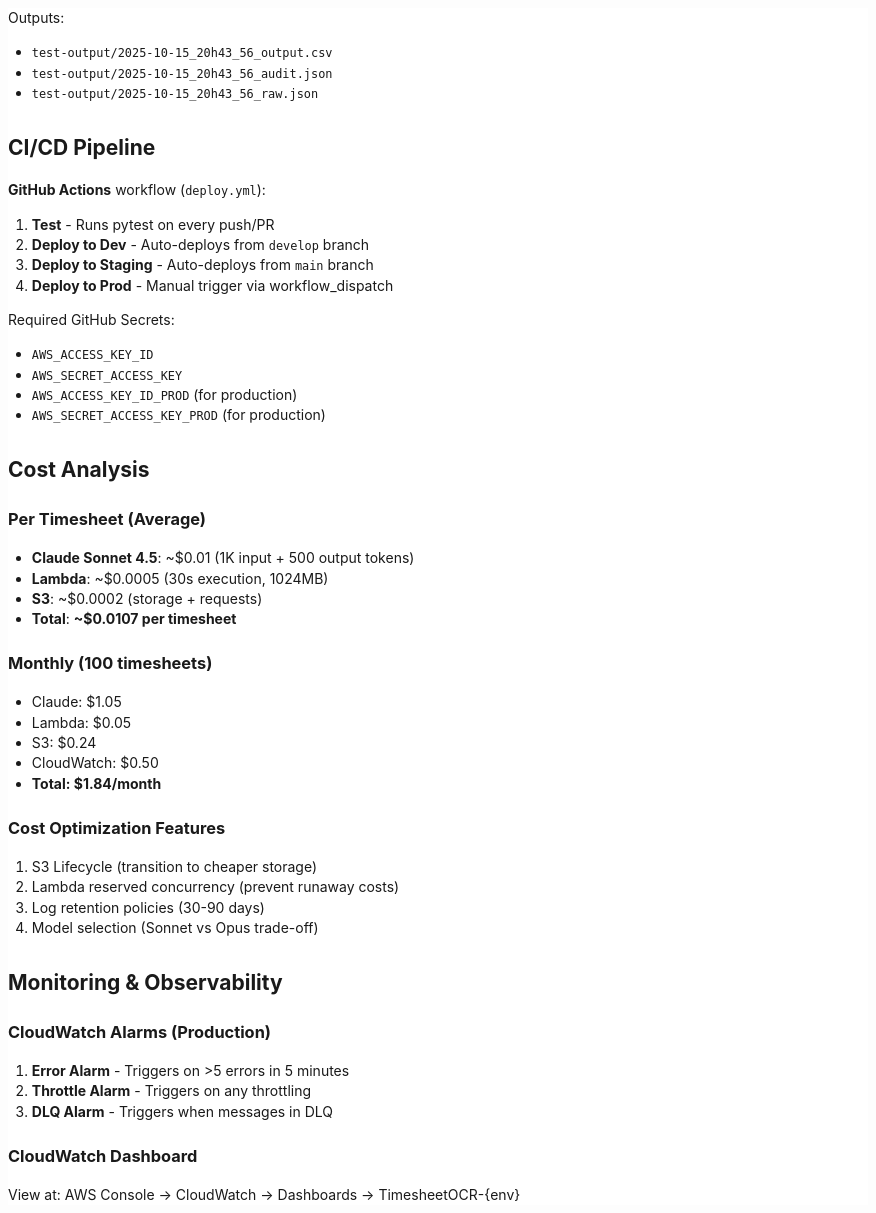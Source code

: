 Outputs:
- `test-output/2025-10-15_20h43_56_output.csv`
- `test-output/2025-10-15_20h43_56_audit.json`
- `test-output/2025-10-15_20h43_56_raw.json`

## CI/CD Pipeline

**GitHub Actions** workflow (`deploy.yml`):

1. **Test** - Runs pytest on every push/PR
2. **Deploy to Dev** - Auto-deploys from `develop` branch
3. **Deploy to Staging** - Auto-deploys from `main` branch
4. **Deploy to Prod** - Manual trigger via workflow_dispatch

Required GitHub Secrets:
- `AWS_ACCESS_KEY_ID`
- `AWS_SECRET_ACCESS_KEY`
- `AWS_ACCESS_KEY_ID_PROD` (for production)
- `AWS_SECRET_ACCESS_KEY_PROD` (for production)

## Cost Analysis

### Per Timesheet (Average)
- **Claude Sonnet 4.5**: ~$0.01 (1K input + 500 output tokens)
- **Lambda**: ~$0.0005 (30s execution, 1024MB)
- **S3**: ~$0.0002 (storage + requests)
- **Total**: **~$0.0107 per timesheet**

### Monthly (100 timesheets)
- Claude: $1.05
- Lambda: $0.05
- S3: $0.24
- CloudWatch: $0.50
- **Total: $1.84/month**

### Cost Optimization Features
1. S3 Lifecycle (transition to cheaper storage)
2. Lambda reserved concurrency (prevent runaway costs)
3. Log retention policies (30-90 days)
4. Model selection (Sonnet vs Opus trade-off)

## Monitoring & Observability

### CloudWatch Alarms (Production)
1. **Error Alarm** - Triggers on >5 errors in 5 minutes
2. **Throttle Alarm** - Triggers on any throttling
3. **DLQ Alarm** - Triggers when messages in DLQ

### CloudWatch Dashboard
View at: AWS Console → CloudWatch → Dashboards → TimesheetOCR-{env}
